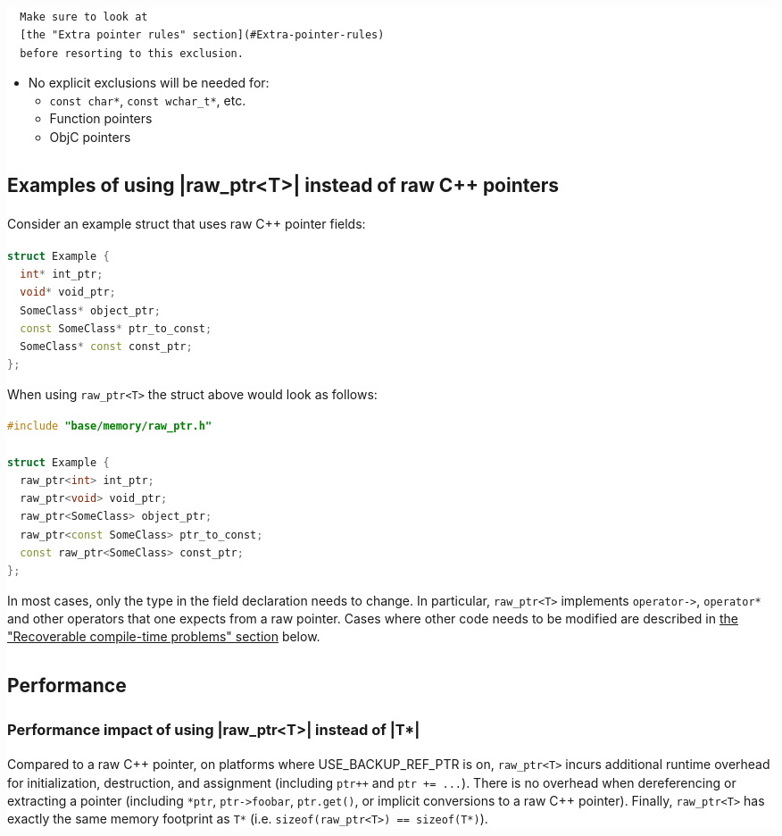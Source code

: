       Make sure to look at
      [the "Extra pointer rules" section](#Extra-pointer-rules)
      before resorting to this exclusion.
- No explicit exclusions will be needed for:
    - `const char*`, `const wchar_t*`, etc.
    - Function pointers
    - ObjC pointers

## Examples of using |raw_ptr&lt;T&gt;| instead of raw C++ pointers

Consider an example struct that uses raw C++ pointer fields:

```cpp
struct Example {
  int* int_ptr;
  void* void_ptr;
  SomeClass* object_ptr;
  const SomeClass* ptr_to_const;
  SomeClass* const const_ptr;
};
```

When using `raw_ptr<T>` the struct above would look as follows:

```cpp
#include "base/memory/raw_ptr.h"

struct Example {
  raw_ptr<int> int_ptr;
  raw_ptr<void> void_ptr;
  raw_ptr<SomeClass> object_ptr;
  raw_ptr<const SomeClass> ptr_to_const;
  const raw_ptr<SomeClass> const_ptr;
};
```

In most cases, only the type in the field declaration needs to change.
In particular, `raw_ptr<T>` implements
`operator->`, `operator*` and other operators
that one expects from a raw pointer.
Cases where other code needs to be modified are described in
[the "Recoverable compile-time problems" section](#Recoverable-compile_time-problems)
below.

## Performance

### Performance impact of using |raw_ptr&lt;T&gt;| instead of |T\*|

Compared to a raw C++ pointer, on platforms where USE_BACKUP_REF_PTR is on,
`raw_ptr<T>` incurs additional runtime
overhead for initialization, destruction, and assignment (including
`ptr++` and `ptr += ...`).
There is no overhead when dereferencing or extracting a pointer (including
`*ptr`, `ptr->foobar`, `ptr.get()`, or implicit conversions to a raw C++
pointer).
Finally, `raw_ptr<T>` has exactly the same memory footprint as `T*`
(i.e. `sizeof(raw_ptr<T>) == sizeof(T*)`).
